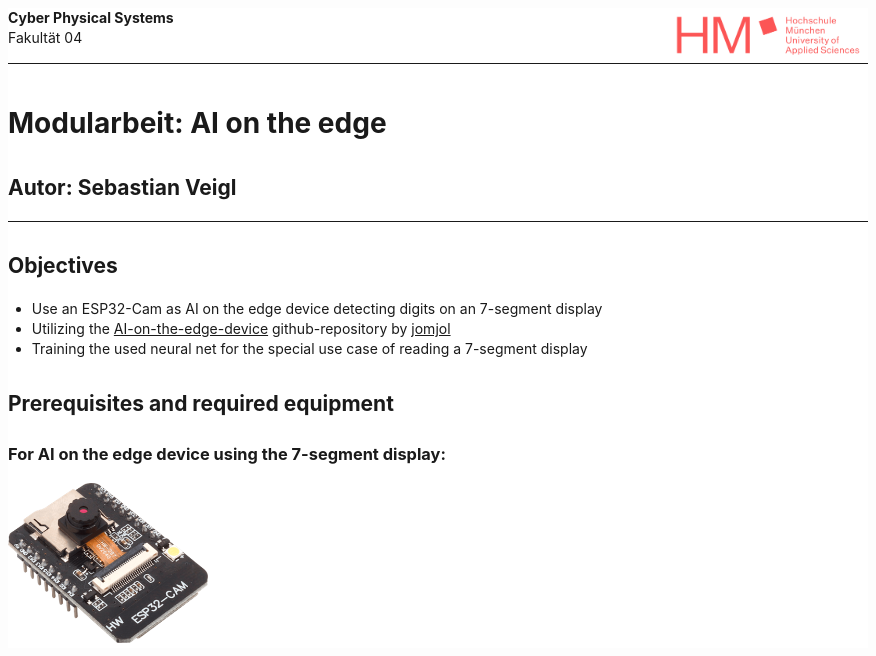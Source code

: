 
**Cyber Physical Systems**   <img style="float:right" src="./files/HM_SchriftzugLogo_RGB.png" width="200">  
Fakultät 04 
***

# Modularbeit: AI on the edge
## Autor: Sebastian Veigl

***

## Objectives

- Use an ESP32-Cam as AI on the edge device detecting digits on an 7-segment display
- Utilizing the [AI-on-the-edge-device](https://github.com/jomjol/AI-on-the-edge-device) github-repository by [jomjol](https://github.com/jomjol)
- Training the used neural net for the special use case of reading a 7-segment display

## Prerequisites and required equipment

### For AI on the edge device using the 7-segment display:
<img src="./files/esp32cam.png" width=200>  
